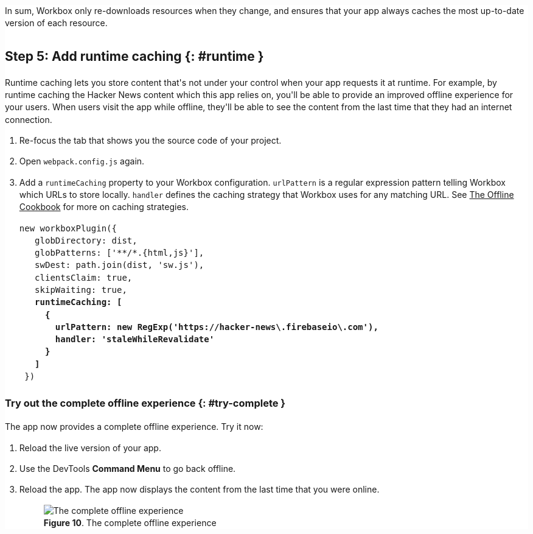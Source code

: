 In sum, Workbox only re-downloads resources when they change, and ensures
that your app always caches the most up-to-date version of each resource.

[IDB]: https://developer.mozilla.org/en-US/docs/Web/API/IndexedDB_API

## Step 5: Add runtime caching {: #runtime }

Runtime caching lets you store content that's not under your control
when your app requests it at runtime. For example, by runtime caching the
Hacker News content which this app relies on, you'll be able to provide
an improved offline experience for your users. When users visit the app
while offline, they'll be able to see the content from the last time
that they had an internet connection.

1. Re-focus the tab that shows you the source code of your project.
1. Open `webpack.config.js` again.
1. Add a `runtimeCaching` property to your Workbox configuration.
   `urlPattern` is a regular expression pattern telling Workbox which
   URLs to store locally. `handler` defines the caching strategy that Workbox
   uses for any matching URL. See [The Offline Cookbook][cookbook] for more
   on caching strategies.

    <pre class="prettyprint">new workboxPlugin({
      globDirectory: dist,
      globPatterns: ['**/*.{html,js}'],
      swDest: path.join(dist, 'sw.js'),
      clientsClaim: true,
      skipWaiting: true,
      <strong>runtimeCaching: [
        {
          urlPattern: new RegExp('https://hacker-news\.firebaseio\.com'),
          handler: 'staleWhileRevalidate'
        }
      ]</strong>
    })</pre>

[cookbook]: /web/fundamentals/instant-and-offline/offline-cookbook/

### Try out the complete offline experience {: #try-complete }

The app now provides a complete offline experience. Try it now:

1. Reload the live version of your app.
1. Use the DevTools **Command Menu** to go back offline.
1. Reload the app. The app now displays the content from the last time
   that you were online.

     <figure>
       <img src="/web/tools/workbox/get-started/imgs/webpack/offline-complete.png"
         alt="The complete offline experience"/>
       <figcaption>
         <b>Figure 10</b>. The complete offline experience
       </figcaption>
     </figure>


[Glitch]: https://glitch.com/about/
[devDependencies]: https://docs.npmjs.com/files/package.json#devdependencies
[UX]: /web/fundamentals/push-notifications/permission-ux
[SO]: https://stackoverflow.com/questions/ask?tags=workbox